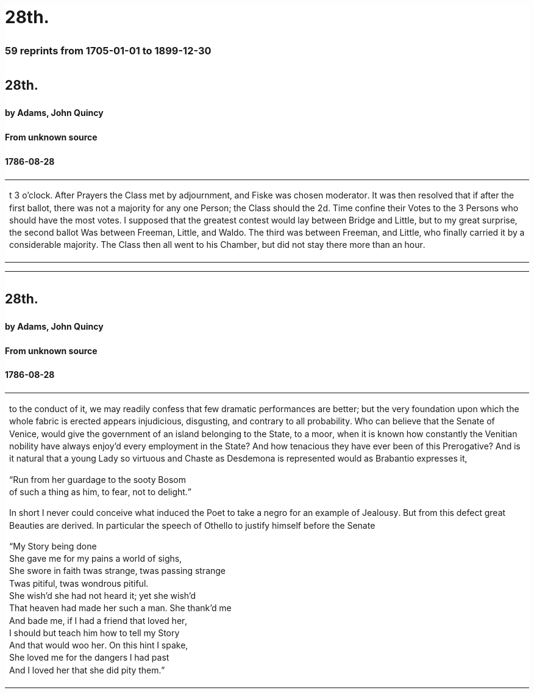 
# 28th.

### 59 reprints from 1705-01-01 to 1899-12-30

## 28th.

#### by Adams, John Quincy

#### From unknown source

#### 1786-08-28

<table style="width: 100%;"><tr><td style="width: 50%">

t 3 o’clock. After Prayers the Class met by adjournment, and Fiske was chosen moderator. It was then resolved that if after the first ballot, there was not a majority for any one Person; the Class should the 2d. Time confine their Votes to the 3 Persons who should have the most votes. I supposed that the greatest contest would lay between Bridge and Little, but to my great surprise, the second ballot Was between Freeman, Little, and Waldo. The third was between Freeman, and Little, who finally carried it by a considerable majority. The Class then all went to his Chamber, but did not stay there more than an hour.
</td></tr></table>

---

## 28th.

#### by Adams, John Quincy

#### From unknown source

#### 1786-08-28

<table style="width: 100%;"><tr><td style="width: 50%">

to the conduct of it, we may readily confess that few dramatic performances are better; but the very foundation upon which the whole fabric is erected appears injudicious, disgusting, and contrary to all probability. Who can believe that the Senate of Venice, would give the government of an island belonging to the State, to a moor, when it is known how constantly the Venitian nobility have always enjoy’d every employment in the State? And how tenacious they have ever been of this Prerogative? And is it natural that a young Lady so virtuous and Chaste as Desdemona is represented would as Brabantio expresses it,   
  
“Run from her guardage to the sooty Bosom  
of such a thing as him, to fear, not to delight.”  
  
In short I never could conceive what induced the Poet to take a negro for an example of Jealousy. But from this defect great Beauties are derived. In particular the speech of Othello to justify himself before the Senate   
  
“My Story being done  
She gave me for my pains a world of sighs,  
She swore in faith twas strange, twas passing strange  
Twas pitiful, twas wondrous pitiful.  
She wish’d she had not heard it; yet she wish’d  
That heaven had made her such a man. She thank’d me  
And bade me, if I had a friend that loved her,  
I should but teach him how to tell my Story  
And that would woo her. On this hint I spake,  
She loved me for the dangers I had past  
And I loved her that she did pity them.”  
  